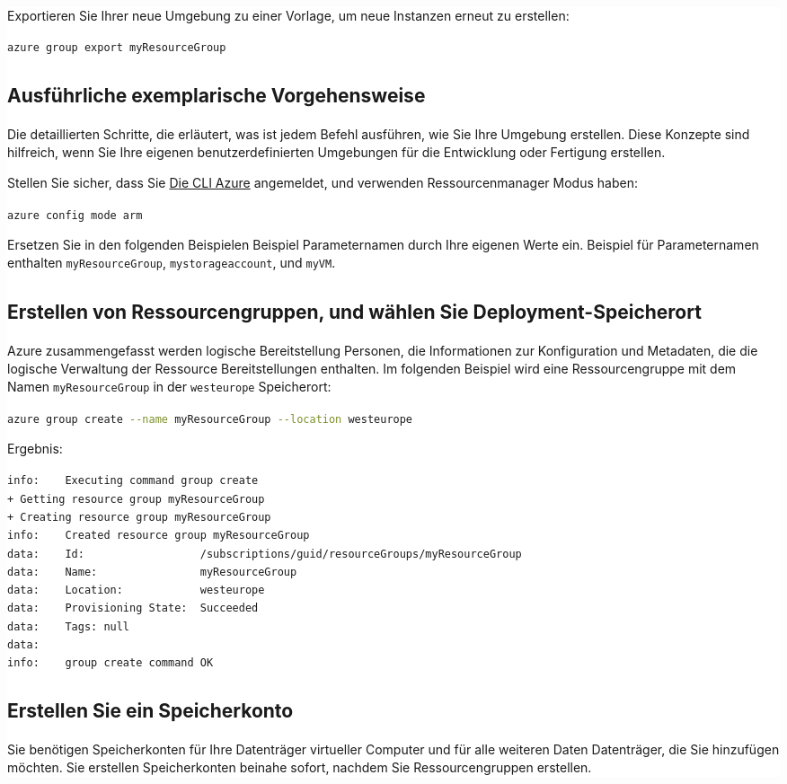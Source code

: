 Exportieren Sie Ihrer neue Umgebung zu einer Vorlage, um neue Instanzen erneut zu erstellen:

```bash
azure group export myResourceGroup
```

## <a name="detailed-walkthrough"></a>Ausführliche exemplarische Vorgehensweise
Die detaillierten Schritte, die erläutert, was ist jedem Befehl ausführen, wie Sie Ihre Umgebung erstellen. Diese Konzepte sind hilfreich, wenn Sie Ihre eigenen benutzerdefinierten Umgebungen für die Entwicklung oder Fertigung erstellen.

Stellen Sie sicher, dass Sie [Die CLI Azure](../xplat-cli-install.md) angemeldet, und verwenden Ressourcenmanager Modus haben:

```bash
azure config mode arm
```

Ersetzen Sie in den folgenden Beispielen Beispiel Parameternamen durch Ihre eigenen Werte ein. Beispiel für Parameternamen enthalten `myResourceGroup`, `mystorageaccount`, und `myVM`.

## <a name="create-resource-groups-and-choose-deployment-locations"></a>Erstellen von Ressourcengruppen, und wählen Sie Deployment-Speicherort

Azure zusammengefasst werden logische Bereitstellung Personen, die Informationen zur Konfiguration und Metadaten, die die logische Verwaltung der Ressource Bereitstellungen enthalten. Im folgenden Beispiel wird eine Ressourcengruppe mit dem Namen `myResourceGroup` in der `westeurope` Speicherort:

```bash
azure group create --name myResourceGroup --location westeurope
```

Ergebnis:

```bash                        
info:    Executing command group create
+ Getting resource group myResourceGroup
+ Creating resource group myResourceGroup
info:    Created resource group myResourceGroup
data:    Id:                  /subscriptions/guid/resourceGroups/myResourceGroup
data:    Name:                myResourceGroup
data:    Location:            westeurope
data:    Provisioning State:  Succeeded
data:    Tags: null
data:
info:    group create command OK
```

## <a name="create-a-storage-account"></a>Erstellen Sie ein Speicherkonto

Sie benötigen Speicherkonten für Ihre Datenträger virtueller Computer und für alle weiteren Daten Datenträger, die Sie hinzufügen möchten. Sie erstellen Speicherkonten beinahe sofort, nachdem Sie Ressourcengruppen erstellen.
